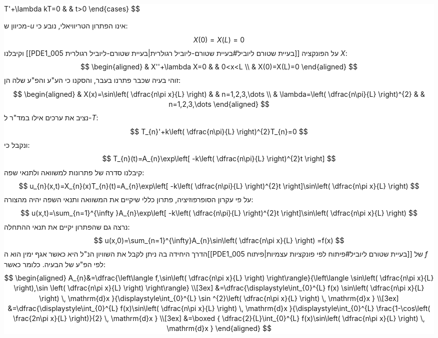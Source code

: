 T'+\lambda kT=0 &  & t>0
\end{cases}
$$

מכיוון ש-$u$ אינו הפתרון הטריוויאלי, נובע כי:
$$
X(0)=X(L)=0
$$
וקיבלנו [[PDE1_005 בעיית שטורם ליוביל#בעיית שטורם-ליוביל רגולרית|בעיית שטורם-ליוביל רגולרית]] על הפונקציה $X$:
$$
\begin{aligned}
 & X''+\lambda X=0 &  & 0<x<L \\
 & X(0)=X(L)=0
\end{aligned}
$$
זוהי בעיה שכבר פתרנו בעבר, והסקנו כי הע"ע והפ"ע שלה הן:
$$
\begin{aligned}
 & X(x)=\sin\left( \dfrac{n\pi x}{L} \right) &  & n=1,2,3,\dots  \\
 & \lambda=\left( \dfrac{n\pi}{L} \right)^{2} &  & n=1,2,3,\dots 
\end{aligned}
$$
נציב את ערכים אילו במד"ר ל-$T$:
$$
T_{n}'+k\left( \dfrac{n\pi}{L} \right)^{2}T_{n}=0
$$
ונקבל כי:
$$
T_{n}(t)=A_{n}\exp\left[ -k\left( \dfrac{n\pi}{L} \right)^{2}t \right]
$$
קיבלנו סדרה של פתרונות למשוואה ולתנאי שפה:
$$
u_{n}(x,t)=X_{n}(x)T_{n}(t)=A_{n}\exp\left[ -k\left( \dfrac{n\pi}{L} \right)^{2}t \right]\sin\left( \dfrac{n\pi x}{L} \right)
$$
על פי עקרון הסופרפוזיציה, פתרון כללי שיקיים את המשוואה ותנאי השפה יהיה מהצורה:
$$
u(x,t)=\sum_{n=1}^{\infty }A_{n}\exp\left[ -k\left( \dfrac{n\pi}{L} \right)^{2}t \right]\sin\left( \dfrac{n\pi x}{L} \right) 
$$
נרצה גם שהפתרון יקיים את תנאי ההתחלה:
$$
u(x,0)=\sum_{n=1}^{\infty}A_{n}\sin\left( \dfrac{n\pi x}{L} \right) =f(x)
$$
הדרך היחידה בה ניתן לקבל את השוויון הנ"ל היא כאשר אגף ימין הוא ה[[PDE1_005 בעיית שטורם ליוביל#פיתוח לפי פונקציות עצמיות|פיתוח]] של $f$ לפי הפ"ע של הבעיה. כלומר כאשר:
$$
\begin{aligned}
A_{n}&=\dfrac{\left\langle  f,\sin\left( \dfrac{n\pi x}{L} \right)  \right\rangle}{\left\langle  \sin\left( \dfrac{n\pi x}{L} \right),\sin \left( \dfrac{n\pi x}{L} \right)  \right\rangle} \\[3ex]
&=\dfrac{\displaystyle\int_{0}^{L} f(x) \sin\left( \dfrac{n\pi x}{L} \right)  \, \mathrm{d}x }{\displaystyle\int_{0}^{L} \sin ^{2}\left( \dfrac{n\pi x}{L} \right) \, \mathrm{d}x } \\[3ex]
&=\dfrac{\displaystyle\int_{0}^{L} f(x)\sin\left( \dfrac{n\pi x}{L} \right) \, \mathrm{d}x }{\displaystyle\int_{0}^{L} \frac{1-\cos\left( \frac{2n\pi x}{L} \right)}{2} \, \mathrm{d}x } \\[3ex]
&=\boxed {
\dfrac{2}{L}\int_{0}^{L} f(x)\sin\left( \dfrac{n\pi x}{L} \right) \, \mathrm{d}x
 } 
\end{aligned}
$$
